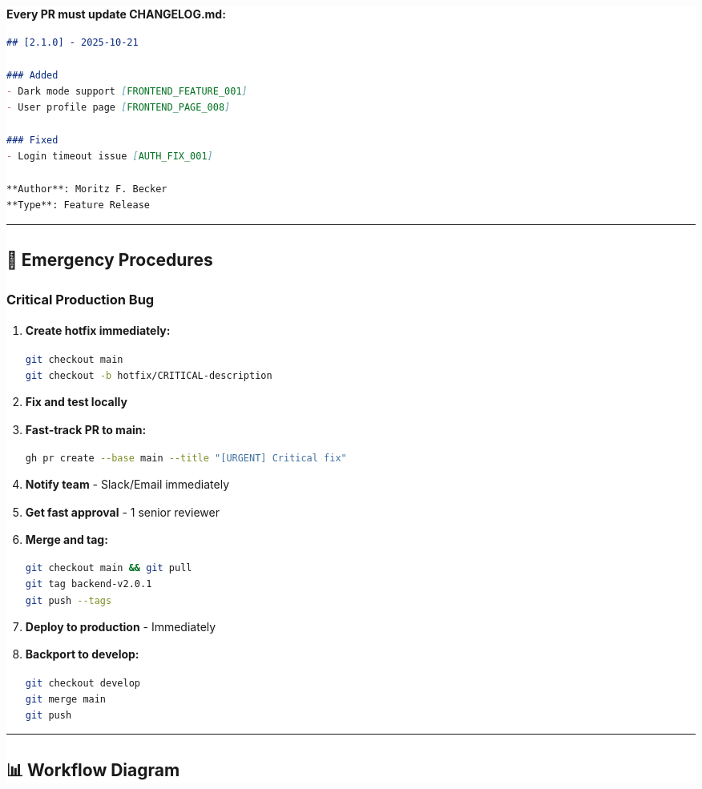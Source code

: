 **Every PR must update CHANGELOG.md:**
```markdown
## [2.1.0] - 2025-10-21

### Added
- Dark mode support [FRONTEND_FEATURE_001]
- User profile page [FRONTEND_PAGE_008]

### Fixed
- Login timeout issue [AUTH_FIX_001]

**Author**: Moritz F. Becker
**Type**: Feature Release
```

---

## 🚨 Emergency Procedures

### Critical Production Bug

1. **Create hotfix immediately:**
   ```bash
   git checkout main
   git checkout -b hotfix/CRITICAL-description
   ```

2. **Fix and test locally**

3. **Fast-track PR to main:**
   ```bash
   gh pr create --base main --title "[URGENT] Critical fix"
   ```

4. **Notify team** - Slack/Email immediately

5. **Get fast approval** - 1 senior reviewer

6. **Merge and tag:**
   ```bash
   git checkout main && git pull
   git tag backend-v2.0.1
   git push --tags
   ```

7. **Deploy to production** - Immediately

8. **Backport to develop:**
   ```bash
   git checkout develop
   git merge main
   git push
   ```

---

## 📊 Workflow Diagram
